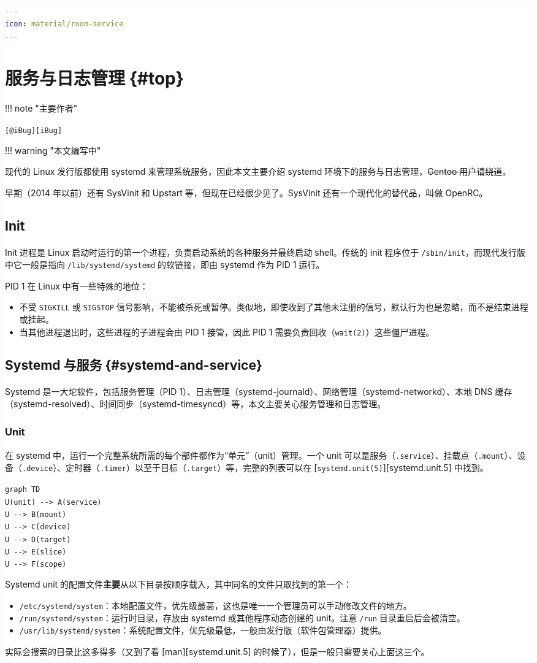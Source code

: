 ```yaml
---
icon: material/room-service
---
```


# 服务与日志管理 {#top}

!!! note "主要作者"

    [@iBug][iBug]

!!! warning "本文编写中"

现代的 Linux 发行版都使用 systemd 来管理系统服务，因此本文主要介绍 systemd 环境下的服务与日志管理，<s>Gentoo 用户请绕道</s>。

早期（2014 年以前）还有 SysVinit 和 Upstart 等，但现在已经很少见了。SysVinit 还有一个现代化的替代品，叫做 OpenRC。

## Init

Init 进程是 Linux 启动时运行的第一个进程，负责启动系统的各种服务并最终启动 shell。传统的 init 程序位于 `/sbin/init`，而现代发行版中它一般是指向 `/lib/systemd/systemd` 的软链接，即由 systemd 作为 PID 1 运行。

PID 1 在 Linux 中有一些特殊的地位：

- 不受 `SIGKILL` 或 `SIGSTOP` 信号影响，不能被杀死或暂停。类似地，即使收到了其他未注册的信号，默认行为也是忽略，而不是结束进程或挂起。
- 当其他进程退出时，这些进程的子进程会由 PID 1 接管，因此 PID 1 需要负责回收（`wait(2)`）这些僵尸进程。

## Systemd 与服务 {#systemd-and-service}

Systemd 是一大坨软件，包括服务管理（PID 1）、日志管理（systemd-journald）、网络管理（systemd-networkd）、本地 DNS 缓存（systemd-resolved）、时间同步（systemd-timesyncd）等，本文主要关心服务管理和日志管理。

### Unit

在 systemd 中，运行一个完整系统所需的每个部件都作为“单元”（unit）管理。一个 unit 可以是服务（`.service`）、挂载点（`.mount`）、设备（`.device`）、定时器（`.timer`）以至于目标（`.target`）等，完整的列表可以在 [`systemd.unit(5)`][systemd.unit.5] 中找到。

```mermaid
graph TD
U(unit) --> A(service)
U --> B(mount)
U --> C(device)
U --> D(target)
U --> E(slice)
U --> F(scope)
```

Systemd unit 的配置文件**主要**从以下目录按顺序载入，其中同名的文件只取找到的第一个：

- `/etc/systemd/system`：本地配置文件，优先级最高，这也是唯一一个管理员可以手动修改文件的地方。
- `/run/systemd/system`：运行时目录，存放由 systemd 或其他程序动态创建的 unit。注意 `/run` 目录重启后会被清空。
- `/usr/lib/systemd/system`：系统配置文件，优先级最低，一般由发行版（软件包管理器）提供。

实际会搜索的目录比这多得多（又到了看 [man][systemd.unit.5] 的时候了），但是一般只需要关心上面这三个。


  [xz-backdoor]: https://zh.wikipedia.org/wiki/XZ%E5%AE%9E%E7%94%A8%E7%A8%8B%E5%BA%8F%E5%90%8E%E9%97%A8 "维基百科：XZ 实用程序后门"
  [systemd-cron]: https://github.com/systemd-cron/systemd-cron